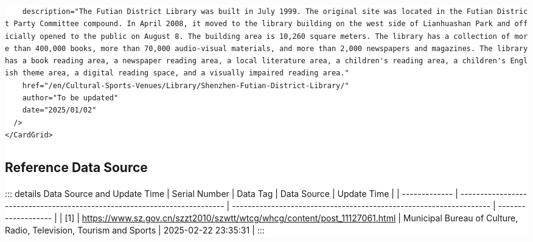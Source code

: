         description="The Futian District Library was built in July 1999. The original site was located in the Futian District Party Committee compound. In April 2008, it moved to the library building on the west side of Lianhuashan Park and officially opened to the public on August 8. The building area is 10,260 square meters. The library has a collection of more than 400,000 books, more than 70,000 audio-visual materials, and more than 2,000 newspapers and magazines. The library has a book reading area, a newspaper reading area, a local literature area, a children's reading area, a children's English theme area, a digital reading space, and a visually impaired reading area."
        href="/en/Cultural-Sports-Venues/Library/Shenzhen-Futian-District-Library/"
        author="To be updated"
        date="2025/01/02"
      />
    </CardGrid>


## Reference Data Source

::: details Data Source and Update Time
| Serial Number | Data Tag                                                                  | Data Source                                                        | Update Time         |
| ------------- | ------------------------------------------------------------------------- | ------------------------------------------------------------------ | ------------------- |
| [1]           | https://www.sz.gov.cn/szzt2010/szwtt/wtcg/whcg/content/post_11127061.html | Municipal Bureau of Culture, Radio, Television, Tourism and Sports | 2025-02-22 23:35:31 |
:::

